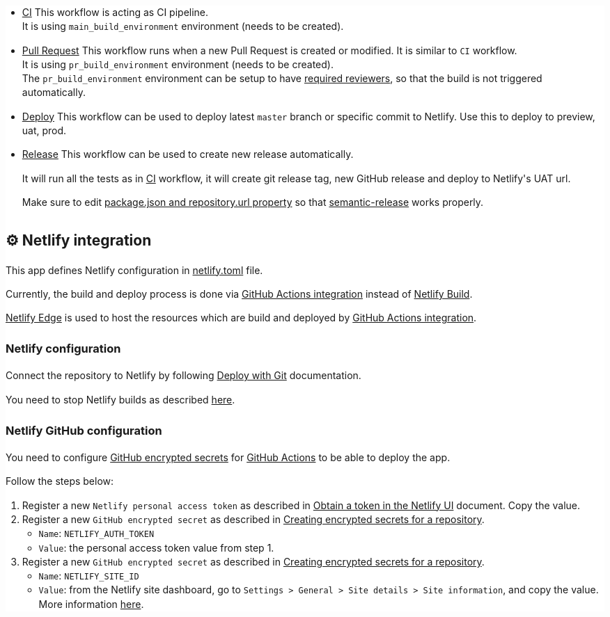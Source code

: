 - [CI](./.github/workflows/ci.yml)
  This workflow is acting as CI pipeline.<br />
  It is using `main_build_environment` environment (needs to be created).

- [Pull Request](./.github/workflows/pull-request.yml)
  This workflow runs when a new Pull Request is created or modified. It is similar to `CI` workflow.<br />
  It is using `pr_build_environment` environment (needs to be created).<br />
  The `pr_build_environment` environment can be setup to have [required reviewers](https://docs.github.com/en/actions/reference/environments#required-reviewers), so that the build is not triggered automatically.

- [Deploy](./.github/workflows/deploy.yml)
  This workflow can be used to deploy latest `master` branch or specific commit to Netlify. Use this to deploy to preview, uat, prod.

- [Release](./.github/workflows/release.yml)
  This workflow can be used to create new release automatically.

  It will run all the tests as in [CI](./.github/workflows/ci.yml) workflow, it will create git release tag, new GitHub release and deploy to Netlify's UAT url.

  Make sure to edit [package.json and repository.url property](https://github.com/DanailMinchev/gatsby-starter-testing/blob/65398ad26afbb0604ae699811a2b5e09632b4099/package.json#L133) so that [semantic-release](https://semantic-release.gitbook.io/) works properly.

## ⚙️ Netlify integration

This app defines Netlify configuration in [netlify.toml](./netlify.toml) file.

Currently, the build and deploy process is done via [GitHub Actions integration](##%EF%B8%8F-github-actions-integration) instead of [Netlify Build](https://www.netlify.com/products/build/).

[Netlify Edge](https://www.netlify.com/products/edge/) is used to host the resources which are build and deployed by [GitHub Actions integration](##%EF%B8%8F-github-actions-integration).

### Netlify configuration

Connect the repository to Netlify by following [Deploy with Git](https://docs.netlify.com/site-deploys/create-deploys/#deploy-with-git) documentation.

You need to stop Netlify builds as described [here](https://docs.netlify.com/configure-builds/stop-or-activate-builds/#stop-builds).

### Netlify GitHub configuration

You need to configure [GitHub encrypted secrets](https://docs.github.com/en/free-pro-team@latest/actions/reference/encrypted-secrets#creating-encrypted-secrets-for-a-repository) for [GitHub Actions](##%EF%B8%8F-github-actions-integration) to be able to deploy the app.

Follow the steps below:

1. Register a new `Netlify personal access token` as described in [Obtain a token in the Netlify UI](https://docs.netlify.com/cli/get-started/#obtain-a-token-in-the-netlify-ui) document. Copy the value.
2. Register a new `GitHub encrypted secret` as described in [Creating encrypted secrets for a repository](https://docs.github.com/en/free-pro-team@latest/actions/reference/encrypted-secrets#creating-encrypted-secrets-for-a-repository).
   - `Name`: `NETLIFY_AUTH_TOKEN`
   - `Value`: the personal access token value from step 1.
3. Register a new `GitHub encrypted secret` as described in [Creating encrypted secrets for a repository](https://docs.github.com/en/free-pro-team@latest/actions/reference/encrypted-secrets#creating-encrypted-secrets-for-a-repository).
   - `Name`: `NETLIFY_SITE_ID`
   - `Value`: from the Netlify site dashboard, go to `Settings > General > Site details > Site information`, and copy the value. More information [here](https://docs.netlify.com/cli/get-started/#link-with-an-environment-variable).
